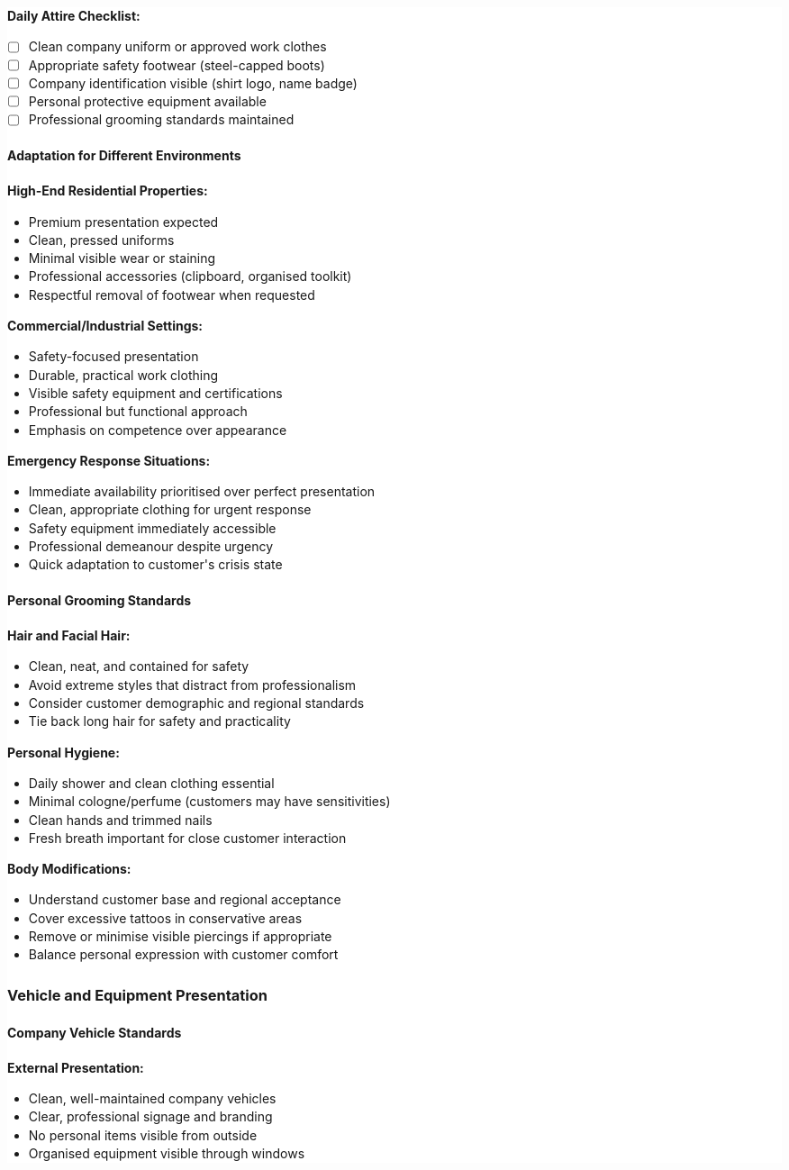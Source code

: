 **Daily Attire Checklist:**
- [ ] Clean company uniform or approved work clothes
- [ ] Appropriate safety footwear (steel-capped boots)
- [ ] Company identification visible (shirt logo, name badge)
- [ ] Personal protective equipment available
- [ ] Professional grooming standards maintained

#### Adaptation for Different Environments

**High-End Residential Properties:**
- Premium presentation expected
- Clean, pressed uniforms
- Minimal visible wear or staining
- Professional accessories (clipboard, organised toolkit)
- Respectful removal of footwear when requested

**Commercial/Industrial Settings:**
- Safety-focused presentation
- Durable, practical work clothing
- Visible safety equipment and certifications
- Professional but functional approach
- Emphasis on competence over appearance

**Emergency Response Situations:**
- Immediate availability prioritised over perfect presentation
- Clean, appropriate clothing for urgent response
- Safety equipment immediately accessible
- Professional demeanour despite urgency
- Quick adaptation to customer's crisis state

#### Personal Grooming Standards

**Hair and Facial Hair:**
- Clean, neat, and contained for safety
- Avoid extreme styles that distract from professionalism
- Consider customer demographic and regional standards
- Tie back long hair for safety and practicality

**Personal Hygiene:**
- Daily shower and clean clothing essential
- Minimal cologne/perfume (customers may have sensitivities)
- Clean hands and trimmed nails
- Fresh breath important for close customer interaction

**Body Modifications:**
- Understand customer base and regional acceptance
- Cover excessive tattoos in conservative areas
- Remove or minimise visible piercings if appropriate
- Balance personal expression with customer comfort

### Vehicle and Equipment Presentation

#### Company Vehicle Standards
**External Presentation:**
- Clean, well-maintained company vehicles
- Clear, professional signage and branding
- No personal items visible from outside
- Organised equipment visible through windows
